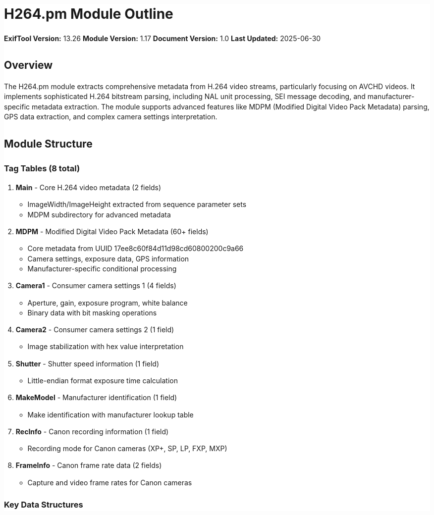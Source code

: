 # H264.pm Module Outline

**ExifTool Version:** 13.26
**Module Version:** 1.17
**Document Version:** 1.0
**Last Updated:** 2025-06-30

## Overview

The H264.pm module extracts comprehensive metadata from H.264 video streams, particularly focusing on AVCHD videos. It implements sophisticated H.264 bitstream parsing, including NAL unit processing, SEI message decoding, and manufacturer-specific metadata extraction. The module supports advanced features like MDPM (Modified Digital Video Pack Metadata) parsing, GPS data extraction, and complex camera settings interpretation.

## Module Structure

### Tag Tables (8 total)

1. **Main** - Core H.264 video metadata (2 fields)

   - ImageWidth/ImageHeight extracted from sequence parameter sets
   - MDPM subdirectory for advanced metadata

2. **MDPM** - Modified Digital Video Pack Metadata (60+ fields)

   - Core metadata from UUID 17ee8c60f84d11d98cd60800200c9a66
   - Camera settings, exposure data, GPS information
   - Manufacturer-specific conditional processing

3. **Camera1** - Consumer camera settings 1 (4 fields)

   - Aperture, gain, exposure program, white balance
   - Binary data with bit masking operations

4. **Camera2** - Consumer camera settings 2 (1 field)

   - Image stabilization with hex value interpretation

5. **Shutter** - Shutter speed information (1 field)

   - Little-endian format exposure time calculation

6. **MakeModel** - Manufacturer identification (1 field)

   - Make identification with manufacturer lookup table

7. **RecInfo** - Canon recording information (1 field)

   - Recording mode for Canon cameras (XP+, SP, LP, FXP, MXP)

8. **FrameInfo** - Canon frame rate data (2 fields)
   - Capture and video frame rates for Canon cameras

### Key Data Structures
